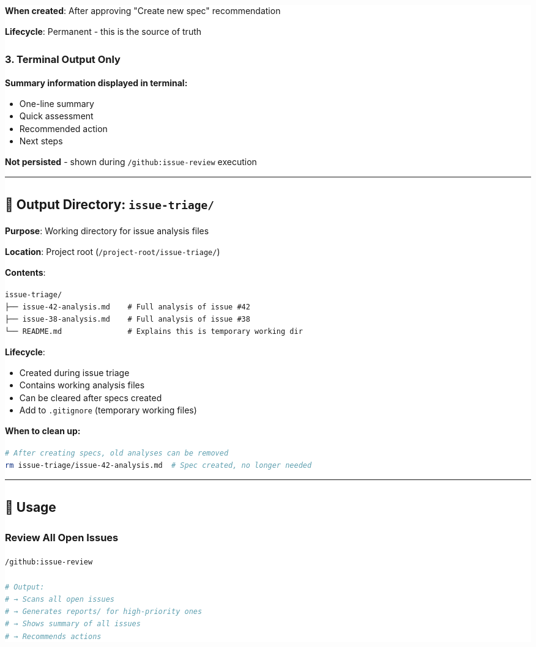 **When created**: After approving "Create new spec" recommendation

**Lifecycle**: Permanent - this is the source of truth

### 3. Terminal Output Only

**Summary information displayed in terminal:**
- One-line summary
- Quick assessment
- Recommended action
- Next steps

**Not persisted** - shown during `/github:issue-review` execution

---

## 📁 Output Directory: `issue-triage/`

**Purpose**: Working directory for issue analysis files

**Location**: Project root (`/project-root/issue-triage/`)

**Contents**:
```
issue-triage/
├── issue-42-analysis.md    # Full analysis of issue #42
├── issue-38-analysis.md    # Full analysis of issue #38
└── README.md               # Explains this is temporary working dir
```

**Lifecycle**:
- Created during issue triage
- Contains working analysis files
- Can be cleared after specs created
- Add to `.gitignore` (temporary working files)

**When to clean up:**
```bash
# After creating specs, old analyses can be removed
rm issue-triage/issue-42-analysis.md  # Spec created, no longer needed
```

---

## 🎯 Usage

### Review All Open Issues

```bash
/github:issue-review

# Output:
# → Scans all open issues
# → Generates reports/ for high-priority ones
# → Shows summary of all issues
# → Recommends actions
```
